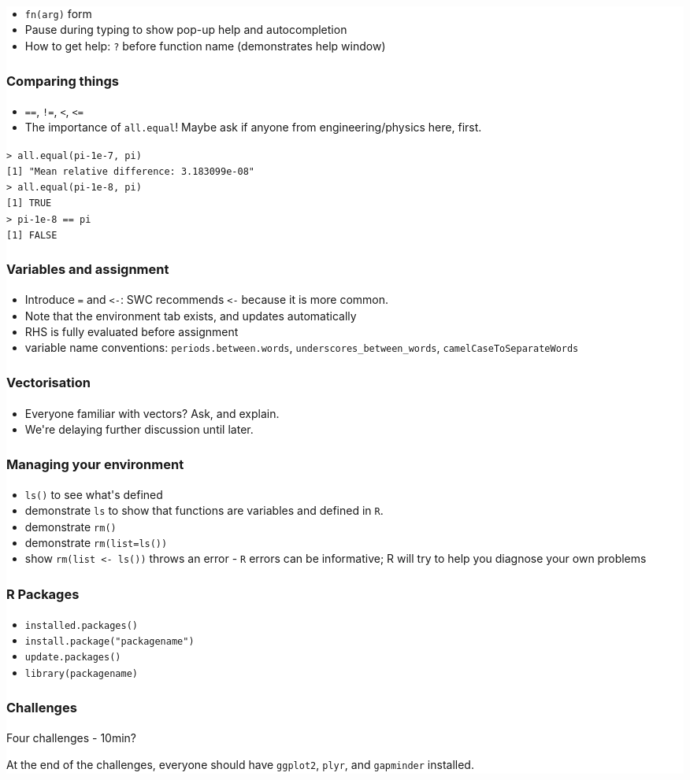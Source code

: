 * `fn(arg)` form
* Pause during typing to show pop-up help and autocompletion
* How to get help: `?` before function name (demonstrates help window)

### Comparing things

* `==`, `!=`, `<`, `<=`
* The importance of `all.equal`! Maybe ask if anyone from engineering/physics here, first.

```
> all.equal(pi-1e-7, pi)
[1] "Mean relative difference: 3.183099e-08"
> all.equal(pi-1e-8, pi)
[1] TRUE
> pi-1e-8 == pi
[1] FALSE
```

### Variables and assignment

* Introduce `=` and `<-`: SWC recommends `<-` because it is more common.
* Note that the environment tab exists, and updates automatically
* RHS is fully evaluated before assignment
* variable name conventions: `periods.between.words`, `underscores_between_words`, `camelCaseToSeparateWords`


### Vectorisation

* Everyone familiar with vectors? Ask, and explain.
* We're delaying further discussion until later.

### Managing your environment

* `ls()` to see what's defined
* demonstrate `ls` to show that functions are variables and defined in `R`.
* demonstrate `rm()`
* demonstrate `rm(list=ls())`
* show `rm(list <- ls())` throws an error - `R` errors can be informative; R will try to help you diagnose your own problems

### R Packages

* `installed.packages()`
* `install.package("packagename")`
* `update.packages()`
* `library(packagename)`

### Challenges

Four challenges - 10min?

At the end of the challenges, everyone should have `ggplot2`, `plyr`, and `gapminder` installed.
